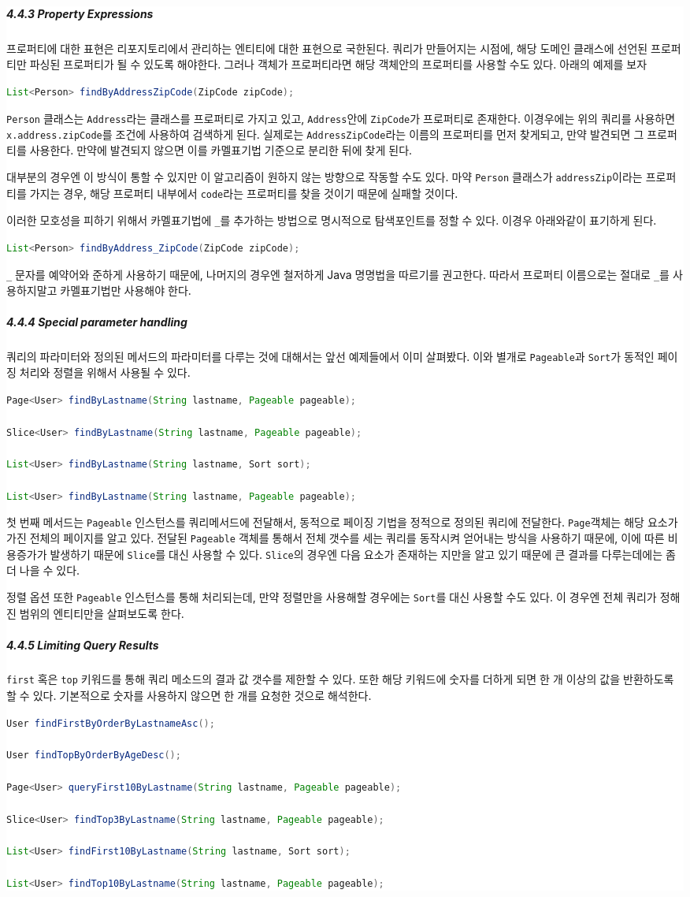 ##### 4.4.3 Property Expressions

프로퍼티에 대한 표현은 리포지토리에서 관리하는 엔티티에 대한 표현으로 국한된다. 쿼리가 만들어지는 시점에, 해당 도메인 클래스에 선언된 프로퍼티만 파싱된 프로퍼티가 될 수 있도록 해야한다. 그러나 객체가 프로퍼티라면 해당 객체안의 프로퍼티를 사용할 수도 있다. 아래의 예제를 보자

```java
List<Person> findByAddressZipCode(ZipCode zipCode);
```

`Person` 클래스는 `Address`라는 클래스를 프로퍼티로 가지고 있고, `Address`안에 `ZipCode`가 프로퍼티로 존재한다. 이경우에는 위의 쿼리를 사용하면 `x.address.zipCode`를 조건에 사용하여 검색하게 된다. 실제로는 `AddressZipCode`라는 이름의 프로퍼티를 먼저 찾게되고, 만약 발견되면 그 프로퍼티를 사용한다. 만약에 발견되지 않으면 이를 카멜표기법 기준으로 분리한 뒤에 찾게 된다.

대부분의 경우엔 이 방식이 통할 수 있지만 이 알고리즘이 원하지 않는 방향으로 작동할 수도 있다. 마약 `Person` 클래스가 `addressZip`이라는 프로퍼티를 가지는 경우, 해당 프로퍼티 내부에서 `code`라는 프로퍼티를 찾을 것이기 때문에 실패할 것이다.

이러한 모호성을 피하기 위해서 카멜표기법에 `_`를 추가하는 방법으로 명시적으로 탐색포인트를 정할 수 있다. 이경우 아래와같이 표기하게 된다.

```java
List<Person> findByAddress_ZipCode(ZipCode zipCode);
```

`_` 문자를 예약어와 준하게 사용하기 때문에, 나머지의 경우엔 철저하게 Java 명명법을 따르기를 권고한다. 따라서 프로퍼티 이름으로는 절대로 `_`를 사용하지말고 카멜표기법만 사용해야 한다.

##### 4.4.4 Special parameter handling

쿼리의 파라미터와 정의된 메서드의 파라미터를 다루는 것에 대해서는 앞선 예제들에서 이미 살펴봤다. 이와 별개로 `Pageable`과 `Sort`가 동적인 페이징 처리와 정렬을 위해서 사용될 수 있다. 

```java
Page<User> findByLastname(String lastname, Pageable pageable);

Slice<User> findByLastname(String lastname, Pageable pageable);

List<User> findByLastname(String lastname, Sort sort);

List<User> findByLastname(String lastname, Pageable pageable);
```

첫 번째 메서드는 `Pageable` 인스턴스를 쿼리메서드에 전달해서, 동적으로 페이징 기법을 정적으로 정의된 쿼리에 전달한다. `Page`객체는 해당 요소가 가진 전체의 페이지를 알고 있다. 전달된 `Pageable` 객체를 통해서 전체 갯수를 세는 쿼리를 동작시켜 얻어내는 방식을 사용하기 때문에, 이에 따른 비용증가가 발생하기 때문에 `Slice`를 대신 사용할 수 있다. `Slice`의 경우엔 다음 요소가 존재하는 지만을 알고 있기 때문에 큰 결과를 다루는데에는 좀더 나을 수 있다.

정렬 옵션 또한 `Pageable` 인스턴스를 통해 처리되는데, 만약 정렬만을 사용해할 경우에는 `Sort`를 대신 사용할 수도 있다. 이 경우엔 전체 쿼리가 정해진 범위의 엔티티만을 살펴보도록 한다.

##### 4.4.5 Limiting Query Results

`first` 혹은 `top` 키워드를 통해 쿼리 메소드의 결과 값 갯수를 제한할 수 있다. 또한 해당 키워드에 숫자를 더하게 되면 한 개 이상의 값을 반환하도록 할 수 있다. 기본적으로 숫자를 사용하지 않으면 한 개를 요청한 것으로 해석한다.

```java
User findFirstByOrderByLastnameAsc();

User findTopByOrderByAgeDesc();

Page<User> queryFirst10ByLastname(String lastname, Pageable pageable);

Slice<User> findTop3ByLastname(String lastname, Pageable pageable);

List<User> findFirst10ByLastname(String lastname, Sort sort);

List<User> findTop10ByLastname(String lastname, Pageable pageable);
```
